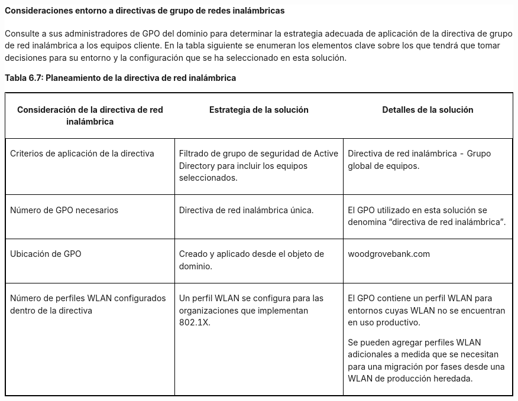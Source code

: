 #### Consideraciones entorno a directivas de grupo de redes inalámbricas
  
Consulte a sus administradores de GPO del dominio para determinar la estrategia adecuada de aplicación de la directiva de grupo de red inalámbrica a los equipos cliente. En la tabla siguiente se enumeran los elementos clave sobre los que tendrá que tomar decisiones para su entorno y la configuración que se ha seleccionado en esta solución.
  
**Tabla 6.7: Planeamiento de la directiva de red inalámbrica**

<p> </p>
<table style="border:1px solid black;">  
<colgroup>  
<col width="33%" />  
<col width="33%" />  
<col width="33%" />  
</colgroup>  
<thead>  
<tr class="header">  
<th><p>Consideración de la directiva de red inalámbrica</p></th>  
<th><p>Estrategia de la solución</p></th>  
<th><p>Detalles de la solución</p></th>  
</tr>  
</thead>  
<tbody>  
<tr class="odd">
<td style="border:1px solid black;"><p>Criterios de aplicación de la directiva</p></td>
<td style="border:1px solid black;"><p>Filtrado de grupo de seguridad de Active Directory para incluir los equipos seleccionados.</p></td>
<td style="border:1px solid black;"><p>Directiva de red inalámbrica - Grupo global de equipos.</p></td>
</tr>  
<tr class="even">
<td style="border:1px solid black;"><p>Número de GPO necesarios</p></td>
<td style="border:1px solid black;"><p>Directiva de red inalámbrica única.</p></td>
<td style="border:1px solid black;"><p>El GPO utilizado en esta solución se denomina “directiva de red inalámbrica”.</p></td>
</tr>  
<tr class="odd">
<td style="border:1px solid black;"><p>Ubicación de GPO</p></td>
<td style="border:1px solid black;"><p>Creado y aplicado desde el objeto de dominio.</p></td>
<td style="border:1px solid black;"><p>woodgrovebank.com</p></td>
</tr>  
<tr class="even">
<td style="border:1px solid black;"><p>Número de perfiles WLAN configurados dentro de la directiva</p></td>
<td style="border:1px solid black;"><p>Un perfil WLAN se configura para las organizaciones que implementan 802.1X.</p></td>
<td style="border:1px solid black;"><p>El GPO contiene un perfil WLAN para entornos cuyas WLAN no se encuentran en uso productivo.</p>
<p>Se pueden agregar perfiles WLAN adicionales a medida que se necesitan para una migración por fases desde una WLAN de producción heredada.</p></td>
</tr>
</tbody>
</table>
<p> </p>
